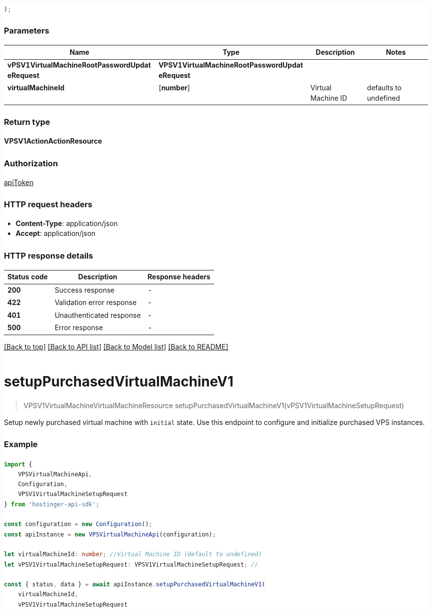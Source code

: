 ```typescript
);
```

### Parameters

|Name | Type | Description  | Notes|
|------------- | ------------- | ------------- | -------------|
| **vPSV1VirtualMachineRootPasswordUpdateRequest** | **VPSV1VirtualMachineRootPasswordUpdateRequest**|  | |
| **virtualMachineId** | [**number**] | Virtual Machine ID | defaults to undefined|


### Return type

**VPSV1ActionActionResource**

### Authorization

[apiToken](../README.md#apiToken)

### HTTP request headers

 - **Content-Type**: application/json
 - **Accept**: application/json


### HTTP response details
| Status code | Description | Response headers |
|-------------|-------------|------------------|
|**200** | Success response |  -  |
|**422** | Validation error response |  -  |
|**401** | Unauthenticated response |  -  |
|**500** | Error response |  -  |

[[Back to top]](#) [[Back to API list]](../README.md#documentation-for-api-endpoints) [[Back to Model list]](../README.md#documentation-for-models) [[Back to README]](../README.md)

# **setupPurchasedVirtualMachineV1**
> VPSV1VirtualMachineVirtualMachineResource setupPurchasedVirtualMachineV1(vPSV1VirtualMachineSetupRequest)

Setup newly purchased virtual machine with `initial` state.  Use this endpoint to configure and initialize purchased VPS instances.

### Example

```typescript
import {
    VPSVirtualMachineApi,
    Configuration,
    VPSV1VirtualMachineSetupRequest
} from 'hostinger-api-sdk';

const configuration = new Configuration();
const apiInstance = new VPSVirtualMachineApi(configuration);

let virtualMachineId: number; //Virtual Machine ID (default to undefined)
let vPSV1VirtualMachineSetupRequest: VPSV1VirtualMachineSetupRequest; //

const { status, data } = await apiInstance.setupPurchasedVirtualMachineV1(
    virtualMachineId,
    vPSV1VirtualMachineSetupRequest
```